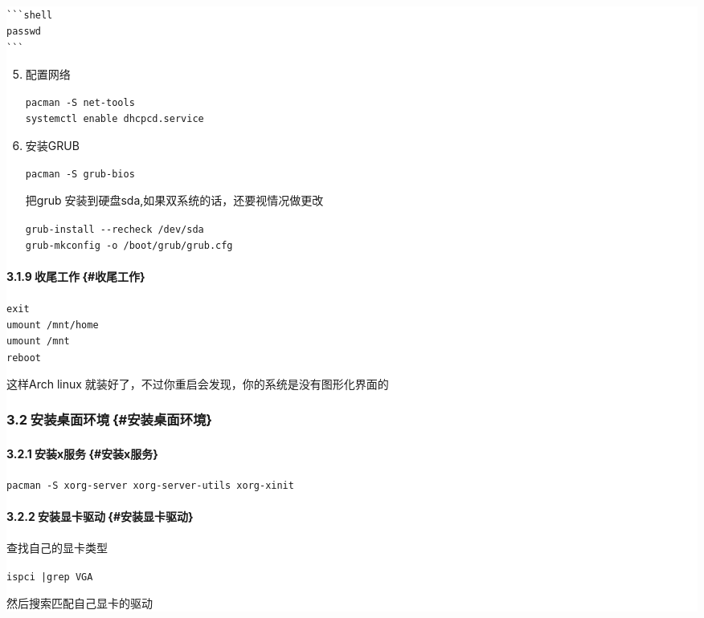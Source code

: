     ```shell
    passwd
    ```



5.  配置网络

    ```shell
    pacman -S net-tools
    systemctl enable dhcpcd.service
    ```



6.  安装GRUB

    ```shell
    pacman -S grub-bios
    ```

    把grub 安装到硬盘sda,如果双系统的话，还要视情况做更改

    ```shell
    grub-install --recheck /dev/sda
    grub-mkconfig -o /boot/grub/grub.cfg
    ```


#### <span class="section-num">3.1.9</span> 收尾工作 {#收尾工作}

```shell
exit
umount /mnt/home
umount /mnt
reboot
```

这样Arch linux 就装好了，不过你重启会发现，你的系统是没有图形化界面的


### <span class="section-num">3.2</span> 安装桌面环境 {#安装桌面环境}


#### <span class="section-num">3.2.1</span> 安装x服务 {#安装x服务}

```shell
pacman -S xorg-server xorg-server-utils xorg-xinit
```


#### <span class="section-num">3.2.2</span> 安装显卡驱动 {#安装显卡驱动}

查找自己的显卡类型

```shell
ispci |grep VGA
```

然后搜索匹配自己显卡的驱动
